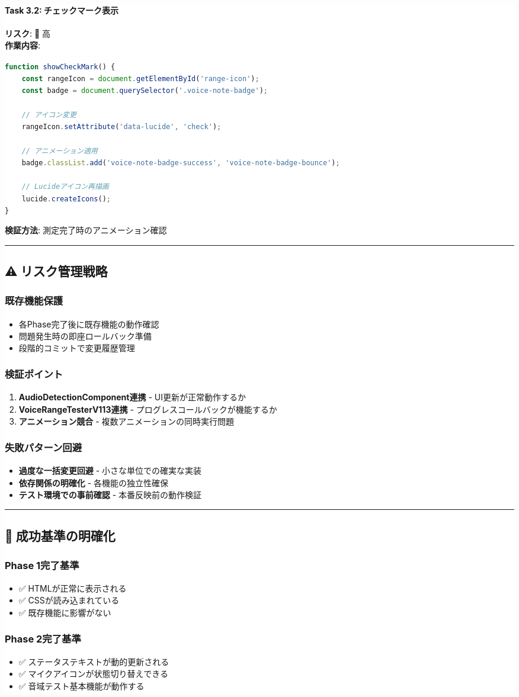 #### **Task 3.2: チェックマーク表示**
**リスク**: 🔴 高  
**作業内容**:
```javascript
function showCheckMark() {
    const rangeIcon = document.getElementById('range-icon');
    const badge = document.querySelector('.voice-note-badge');
    
    // アイコン変更
    rangeIcon.setAttribute('data-lucide', 'check');
    
    // アニメーション適用
    badge.classList.add('voice-note-badge-success', 'voice-note-badge-bounce');
    
    // Lucideアイコン再描画
    lucide.createIcons();
}
```
**検証方法**: 測定完了時のアニメーション確認

---

## ⚠️ リスク管理戦略

### **既存機能保護**
- 各Phase完了後に既存機能の動作確認
- 問題発生時の即座ロールバック準備
- 段階的コミットで変更履歴管理

### **検証ポイント**
1. **AudioDetectionComponent連携** - UI更新が正常動作するか
2. **VoiceRangeTesterV113連携** - プログレスコールバックが機能するか
3. **アニメーション競合** - 複数アニメーションの同時実行問題

### **失敗パターン回避**
- **過度な一括変更回避** - 小さな単位での確実な実装
- **依存関係の明確化** - 各機能の独立性確保
- **テスト環境での事前確認** - 本番反映前の動作検証

---

## 🎯 成功基準の明確化

### **Phase 1完了基準**
- ✅ HTMLが正常に表示される
- ✅ CSSが読み込まれている
- ✅ 既存機能に影響がない

### **Phase 2完了基準**
- ✅ ステータステキストが動的更新される
- ✅ マイクアイコンが状態切り替えできる
- ✅ 音域テスト基本機能が動作する
